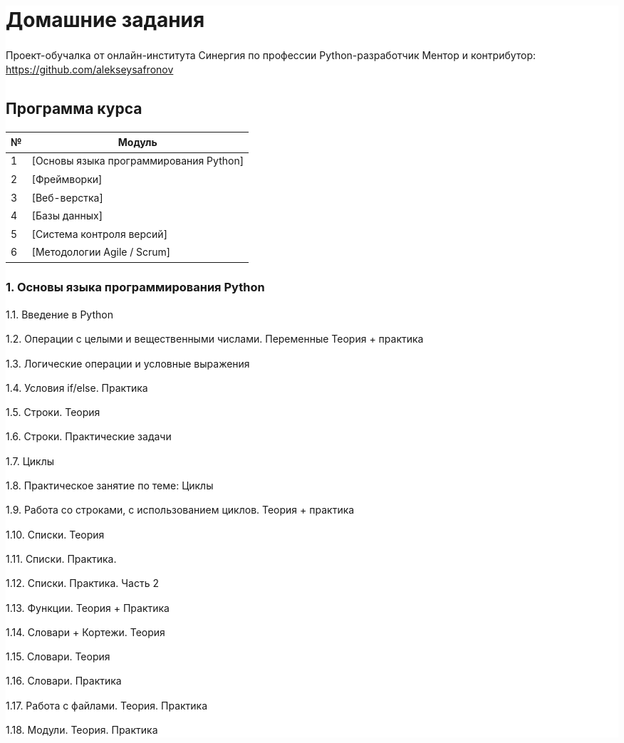 # Домашние задания
Проект-обучалка от онлайн-института Синергия по профессии Python-разработчик
Ментор и контрибутор: https://github.com/alekseysafronov


## Программа курса



| № | Модуль |
| ------ | ------ |
| 1 | [Основы языка программирования Python] |
| 2 | [Фреймворки] |
| 3 | [Веб-верстка] |
| 4 | [Базы данных] |
| 5 | [Система контроля версий] |
| 6 | [Методологии Agile / Scrum] |

### 1. Основы языка программирования Python
1.1. Введение в Python

1.2. Операции с целыми и вещественными числами. Переменные Теория + практика

1.3. Логические операции и условные выражения

1.4. Условия if/else. Практика

1.5. Строки. Теория

1.6. Строки. Практические задачи

1.7. Циклы

1.8. Практическое занятие по теме: Циклы

1.9. Работа со строками, с использованием циклов. Теория + практика

1.10. Списки. Теория

1.11. Списки. Практика.

1.12. Списки. Практика. Часть 2

1.13. Функции. Теория + Практика

1.14. Словари + Кортежи. Теория

1.15. Словари. Теория

1.16. Словари. Практика

1.17. Работа с файлами. Теория. Практика

1.18. Модули. Теория. Практика
